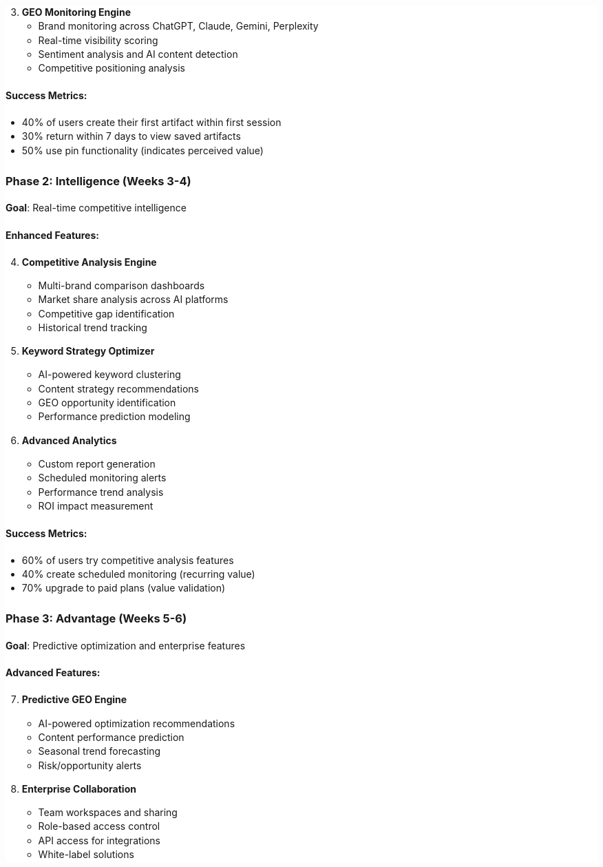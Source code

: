 3. **GEO Monitoring Engine**
   - Brand monitoring across ChatGPT, Claude, Gemini, Perplexity
   - Real-time visibility scoring
   - Sentiment analysis and AI content detection
   - Competitive positioning analysis

#### Success Metrics:
- 40% of users create their first artifact within first session
- 30% return within 7 days to view saved artifacts
- 50% use pin functionality (indicates perceived value)

### Phase 2: Intelligence (Weeks 3-4)
**Goal**: Real-time competitive intelligence

#### Enhanced Features:
4. **Competitive Analysis Engine**
   - Multi-brand comparison dashboards
   - Market share analysis across AI platforms
   - Competitive gap identification
   - Historical trend tracking

5. **Keyword Strategy Optimizer**
   - AI-powered keyword clustering
   - Content strategy recommendations
   - GEO opportunity identification
   - Performance prediction modeling

6. **Advanced Analytics**
   - Custom report generation
   - Scheduled monitoring alerts
   - Performance trend analysis
   - ROI impact measurement

#### Success Metrics:
- 60% of users try competitive analysis features
- 40% create scheduled monitoring (recurring value)
- 70% upgrade to paid plans (value validation)

### Phase 3: Advantage (Weeks 5-6)
**Goal**: Predictive optimization and enterprise features

#### Advanced Features:
7. **Predictive GEO Engine**
   - AI-powered optimization recommendations
   - Content performance prediction
   - Seasonal trend forecasting
   - Risk/opportunity alerts

8. **Enterprise Collaboration**
   - Team workspaces and sharing
   - Role-based access control
   - API access for integrations
   - White-label solutions
